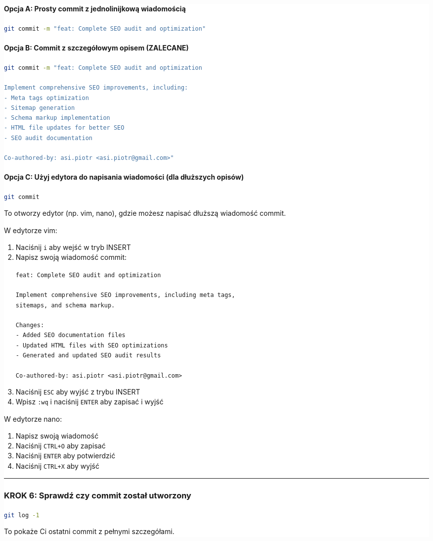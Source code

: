 #### Opcja A: Prosty commit z jednolinijkową wiadomością
```bash
git commit -m "feat: Complete SEO audit and optimization"
```

#### Opcja B: Commit z szczegółowym opisem (ZALECANE)
```bash
git commit -m "feat: Complete SEO audit and optimization

Implement comprehensive SEO improvements, including:
- Meta tags optimization
- Sitemap generation
- Schema markup implementation
- HTML file updates for better SEO
- SEO audit documentation

Co-authored-by: asi.piotr <asi.piotr@gmail.com>"
```

#### Opcja C: Użyj edytora do napisania wiadomości (dla dłuższych opisów)
```bash
git commit
```
To otworzy edytor (np. vim, nano), gdzie możesz napisać dłuższą wiadomość commit.

W edytorze vim:
1. Naciśnij `i` aby wejść w tryb INSERT
2. Napisz swoją wiadomość commit:
   ```
   feat: Complete SEO audit and optimization
   
   Implement comprehensive SEO improvements, including meta tags,
   sitemaps, and schema markup.
   
   Changes:
   - Added SEO documentation files
   - Updated HTML files with SEO optimizations
   - Generated and updated SEO audit results
   
   Co-authored-by: asi.piotr <asi.piotr@gmail.com>
   ```
3. Naciśnij `ESC` aby wyjść z trybu INSERT
4. Wpisz `:wq` i naciśnij `ENTER` aby zapisać i wyjść

W edytorze nano:
1. Napisz swoją wiadomość
2. Naciśnij `CTRL+O` aby zapisać
3. Naciśnij `ENTER` aby potwierdzić
4. Naciśnij `CTRL+X` aby wyjść

---

### KROK 6: Sprawdź czy commit został utworzony
```bash
git log -1
```
To pokaże Ci ostatni commit z pełnymi szczegółami.
